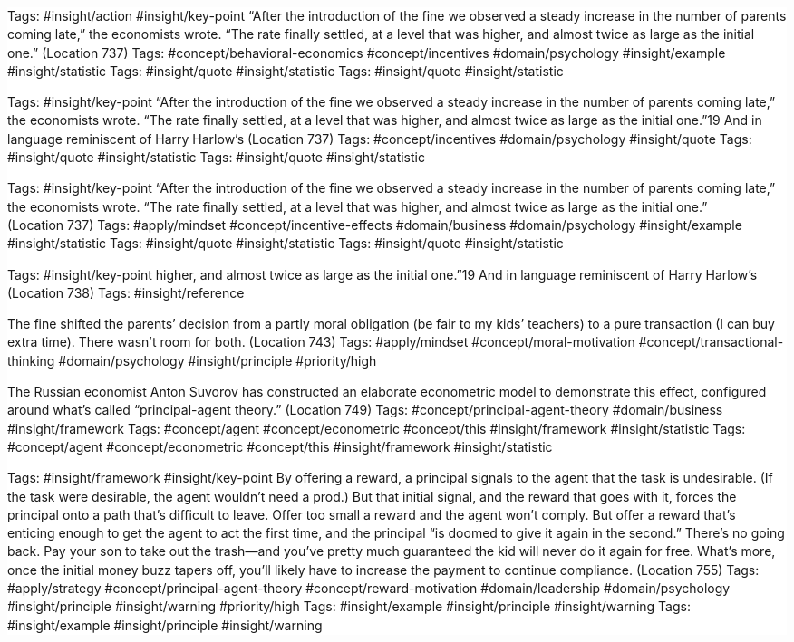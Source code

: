 Tags: #insight/action #insight/key-point
“After the introduction of the fine we observed a steady increase in the number of parents coming late,” the economists wrote. “The rate finally settled, at a level that was higher, and almost twice as large as the initial one.” (Location 737)
Tags: #concept/behavioral-economics #concept/incentives #domain/psychology #insight/example #insight/statistic
Tags: #insight/quote #insight/statistic
Tags: #insight/quote #insight/statistic
  
Tags: #insight/key-point
“After the introduction of the fine we observed a steady increase in the number of parents coming late,” the economists wrote. “The rate finally settled, at a level that was higher, and almost twice as large as the initial one.”19 And in language reminiscent of Harry Harlow’s (Location 737)
Tags: #concept/incentives #domain/psychology #insight/quote
Tags: #insight/quote #insight/statistic
Tags: #insight/quote #insight/statistic
  
Tags: #insight/key-point
“After the introduction of the fine we observed a steady increase in the number of parents coming late,” the economists wrote. “The rate finally settled, at a level that was higher, and almost twice as large as the initial one.” (Location 737)
Tags: #apply/mindset #concept/incentive-effects #domain/business #domain/psychology #insight/example #insight/statistic
Tags: #insight/quote #insight/statistic
Tags: #insight/quote #insight/statistic
  
Tags: #insight/key-point
higher, and almost twice as large as the initial one.”19 And in language reminiscent of Harry Harlow’s (Location 738)
Tags: #insight/reference
  
The fine shifted the parents’ decision from a partly moral obligation (be fair to my kids’ teachers) to a pure transaction (I can buy extra time). There wasn’t room for both. (Location 743)
Tags: #apply/mindset #concept/moral-motivation #concept/transactional-thinking #domain/psychology #insight/principle #priority/high
  
The Russian economist Anton Suvorov has constructed an elaborate econometric model to demonstrate this effect, configured around what’s called “principal-agent theory.” (Location 749)
Tags: #concept/principal-agent-theory #domain/business #insight/framework
Tags: #concept/agent #concept/econometric #concept/this #insight/framework #insight/statistic
Tags: #concept/agent #concept/econometric #concept/this #insight/framework #insight/statistic
  
Tags: #insight/framework #insight/key-point
By offering a reward, a principal signals to the agent that the task is undesirable. (If the task were desirable, the agent wouldn’t need a prod.) But that initial signal, and the reward that goes with it, forces the principal onto a path that’s difficult to leave. Offer too small a reward and the agent won’t comply. But offer a reward that’s enticing enough to get the agent to act the first time, and the principal “is doomed to give it again in the second.” There’s no going back. Pay your son to take out the trash—and you’ve pretty much guaranteed the kid will never do it again for free. What’s more, once the initial money buzz tapers off, you’ll likely have to increase the payment to continue compliance. (Location 755)
Tags: #apply/strategy #concept/principal-agent-theory #concept/reward-motivation #domain/leadership #domain/psychology #insight/principle #insight/warning #priority/high
Tags: #insight/example #insight/principle #insight/warning
Tags: #insight/example #insight/principle #insight/warning
  